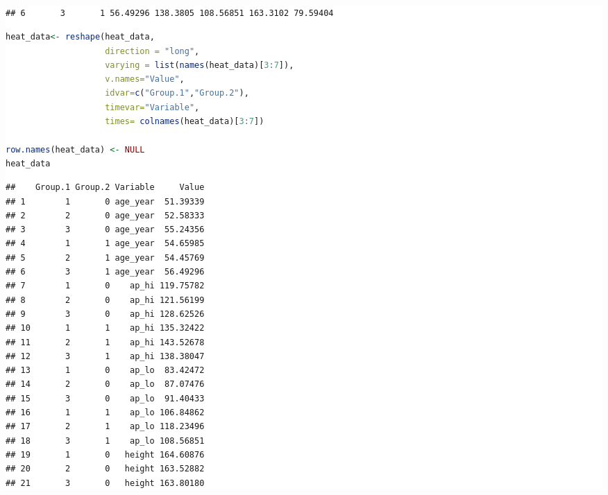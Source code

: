     ## 6       3       1 56.49296 138.3805 108.56851 163.3102 79.59404

``` r
heat_data<- reshape(heat_data,
                    direction = "long",
                    varying = list(names(heat_data)[3:7]),
                    v.names="Value",
                    idvar=c("Group.1","Group.2"),
                    timevar="Variable",
                    times= colnames(heat_data)[3:7])

row.names(heat_data) <- NULL
heat_data
```

    ##    Group.1 Group.2 Variable     Value
    ## 1        1       0 age_year  51.39339
    ## 2        2       0 age_year  52.58333
    ## 3        3       0 age_year  55.24356
    ## 4        1       1 age_year  54.65985
    ## 5        2       1 age_year  54.45769
    ## 6        3       1 age_year  56.49296
    ## 7        1       0    ap_hi 119.75782
    ## 8        2       0    ap_hi 121.56199
    ## 9        3       0    ap_hi 128.62526
    ## 10       1       1    ap_hi 135.32422
    ## 11       2       1    ap_hi 143.52678
    ## 12       3       1    ap_hi 138.38047
    ## 13       1       0    ap_lo  83.42472
    ## 14       2       0    ap_lo  87.07476
    ## 15       3       0    ap_lo  91.40433
    ## 16       1       1    ap_lo 106.84862
    ## 17       2       1    ap_lo 118.23496
    ## 18       3       1    ap_lo 108.56851
    ## 19       1       0   height 164.60876
    ## 20       2       0   height 163.52882
    ## 21       3       0   height 163.80180
